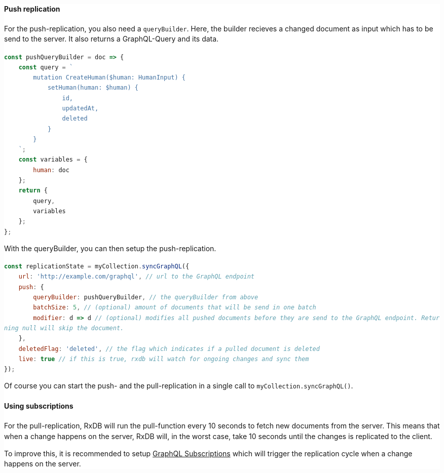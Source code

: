 #### Push replication

For the push-replication, you also need a `queryBuilder`. Here, the builder recieves a changed document as input which has to be send to the server. It also returns a GraphQL-Query and its data.

```js
const pushQueryBuilder = doc => {
    const query = `
        mutation CreateHuman($human: HumanInput) {
            setHuman(human: $human) {
                id,
                updatedAt,
                deleted
            }
        }
    `;
    const variables = {
        human: doc
    };
    return {
        query,
        variables
    };
};
```

With the queryBuilder, you can then setup the push-replication.

```js
const replicationState = myCollection.syncGraphQL({
    url: 'http://example.com/graphql', // url to the GraphQL endpoint
    push: {
        queryBuilder: pushQueryBuilder, // the queryBuilder from above
        batchSize: 5, // (optional) amount of documents that will be send in one batch
        modifier: d => d // (optional) modifies all pushed documents before they are send to the GraphQL endpoint. Returning null will skip the document.
    },
    deletedFlag: 'deleted', // the flag which indicates if a pulled document is deleted
    live: true // if this is true, rxdb will watch for ongoing changes and sync them
});
```

Of course you can start the push- and the pull-replication in a single call to `myCollection.syncGraphQL()`.

#### Using subscriptions

For the pull-replication, RxDB will run the pull-function every 10 seconds to fetch new documents from the server.
This means that when a change happens on the server, RxDB will, in the worst case, take 10 seconds until the changes is replicated to the client.

To improve this, it is recommended to setup [GraphQL Subscriptions](https://blog.apollographql.com/tutorial-graphql-subscriptions-server-side-e51c32dc2951) which will trigger the replication cycle when a change happens on the server.
